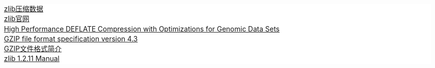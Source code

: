 [zlib压缩数据](https://www.cnblogs.com/zhuyf87/archive/2013/02/21/2920522.html)  
[zlib官网](http://zlib.net/)  
[High Performance DEFLATE Compression with Optimizations for Genomic Data Sets](https://software.intel.com/en-us/articles/igzip-a-high-performance-deflate-compressor-with-optimizations-for-genomic-data)  
[GZIP file format specification version 4.3](http://www.zlib.org/rfc-gzip.html)  
[GZIP文件格式简介](https://zlib.net/manual.html)  
[zlib 1.2.11 Manual](http://www.htslib.org/doc/bgzip.html)